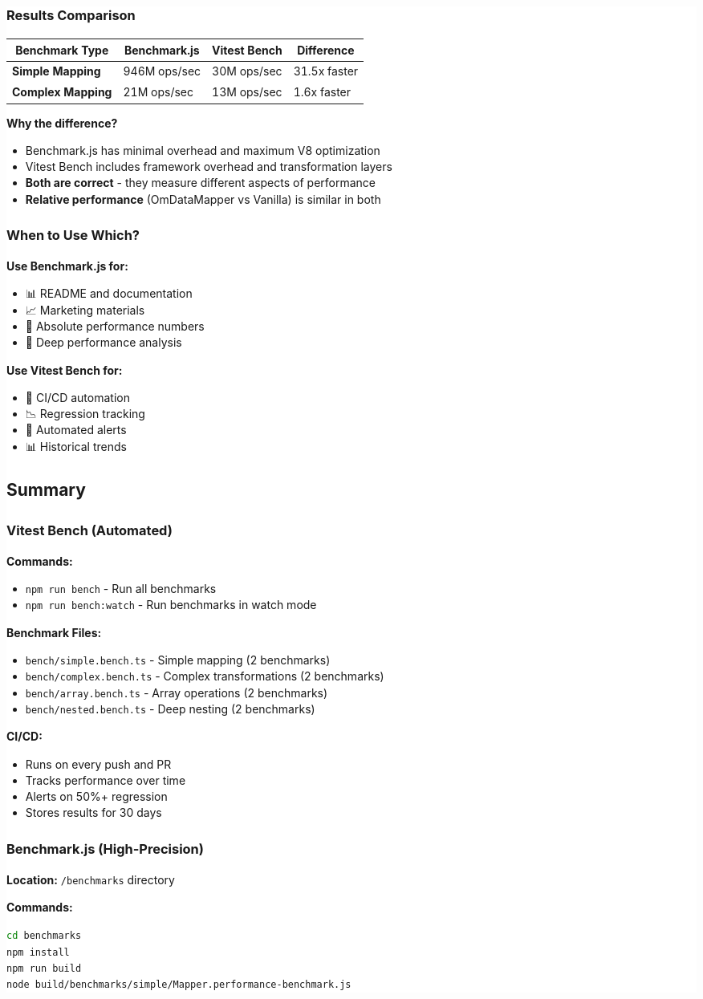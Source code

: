 ### Results Comparison

| Benchmark Type | Benchmark.js | Vitest Bench | Difference |
|----------------|--------------|--------------|------------|
| **Simple Mapping** | 946M ops/sec | 30M ops/sec | 31.5x faster |
| **Complex Mapping** | 21M ops/sec | 13M ops/sec | 1.6x faster |

**Why the difference?**
- Benchmark.js has minimal overhead and maximum V8 optimization
- Vitest Bench includes framework overhead and transformation layers
- **Both are correct** - they measure different aspects of performance
- **Relative performance** (OmDataMapper vs Vanilla) is similar in both

### When to Use Which?

**Use Benchmark.js for:**
- 📊 README and documentation
- 📈 Marketing materials
- 🎯 Absolute performance numbers
- 🔬 Deep performance analysis

**Use Vitest Bench for:**
- 🔄 CI/CD automation
- 📉 Regression tracking
- 🤖 Automated alerts
- 📊 Historical trends

## Summary

### Vitest Bench (Automated)

**Commands:**
- `npm run bench` - Run all benchmarks
- `npm run bench:watch` - Run benchmarks in watch mode

**Benchmark Files:**
- `bench/simple.bench.ts` - Simple mapping (2 benchmarks)
- `bench/complex.bench.ts` - Complex transformations (2 benchmarks)
- `bench/array.bench.ts` - Array operations (2 benchmarks)
- `bench/nested.bench.ts` - Deep nesting (2 benchmarks)

**CI/CD:**
- Runs on every push and PR
- Tracks performance over time
- Alerts on 50%+ regression
- Stores results for 30 days

### Benchmark.js (High-Precision)

**Location:** `/benchmarks` directory

**Commands:**
```bash
cd benchmarks
npm install
npm run build
node build/benchmarks/simple/Mapper.performance-benchmark.js
```
